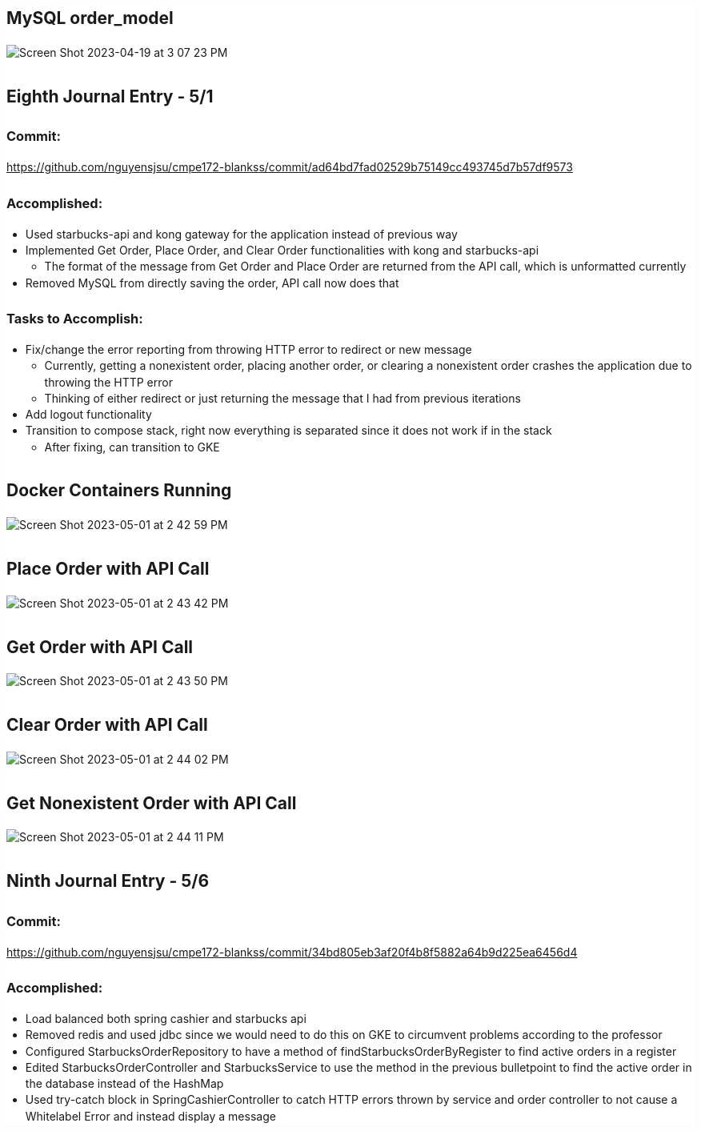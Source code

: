 ## MySQL order_model
<img width="1440" alt="Screen Shot 2023-04-19 at 3 07 23 PM" src="https://user-images.githubusercontent.com/72158949/233211125-2f525a71-1b11-450a-ae01-879b03a1c4aa.png">

## Eighth Journal Entry - 5/1
### Commit: 
https://github.com/nguyensjsu/cmpe172-blankss/commit/ad64bd7fad02529b75149cc493745d7b57df9573
### Accomplished:
* Used starbucks-api and kong gateway for the application instead of previous way
* Implemented Get Order, Place Order, and Clear Order functionalities with kong and starbucks-api
  * The format of the message from Get Order and Place Order are returned from the API call, which is unformatted currently
* Removed MySQL from directly saving the order, API call now does that

### Tasks to Accomplish:
* Fix/change the error reporting from throwing HTTP error to redirect or new message
  * Currently, getting a nonexistent order, placing another order, or clearing a nonexistent order crashes the application due to throwing the HTTP error
  * Thinking of either redirect or just returning the message that I had from previous iterations
* Add logout functionality
* Transition to compose stack, right now everything is separated since it does not work if in the stack
  * After fixing, can transition to GKE

## Docker Containers Running
<img width="1440" alt="Screen Shot 2023-05-01 at 2 42 59 PM" src="https://user-images.githubusercontent.com/72158949/235539206-0bedc563-05d8-4cc3-b47d-3bc3efbc373e.png">

## Place Order with API Call
<img width="1440" alt="Screen Shot 2023-05-01 at 2 43 42 PM" src="https://user-images.githubusercontent.com/72158949/235539217-f93f1dd9-2576-4083-a0d5-c87a830460f1.png">

## Get Order with API Call
<img width="1440" alt="Screen Shot 2023-05-01 at 2 43 50 PM" src="https://user-images.githubusercontent.com/72158949/235539223-7ca3ddd0-4344-43fc-8909-ef0abee40a94.png">

## Clear Order with API Call
<img width="1440" alt="Screen Shot 2023-05-01 at 2 44 02 PM" src="https://user-images.githubusercontent.com/72158949/235539226-12b02e43-3c6b-478e-849f-5ee86c830a80.png">

## Get Nonexistent Order with API Call
<img width="1440" alt="Screen Shot 2023-05-01 at 2 44 11 PM" src="https://user-images.githubusercontent.com/72158949/235539233-9455a9ef-3cdd-41ae-ab14-b7f9d1b8cb8b.png">

## Ninth Journal Entry - 5/6
### Commit: 
https://github.com/nguyensjsu/cmpe172-blankss/commit/34bd805eb3af20f4b8f5882a64b9d225ea6456d4
### Accomplished:
* Load balanced both spring cashier and starbucks api
* Removed redis and used jdbc since we would need to do this on GKE to circumvent problems according to the professor
* Configured StarbucksOrderRepository to have a method of findStarbucksOrderByRegister to find active orders in a register
* Edited StarbucksOrderController and StarbucksService to use the method in the previous bulletpoint to find the active order in the database instead of the HashMap
* Used try-catch block in SpringCashierController to catch HTTP errors thrown by service and order controller to not cause a Whitelabel Error and instead display a message